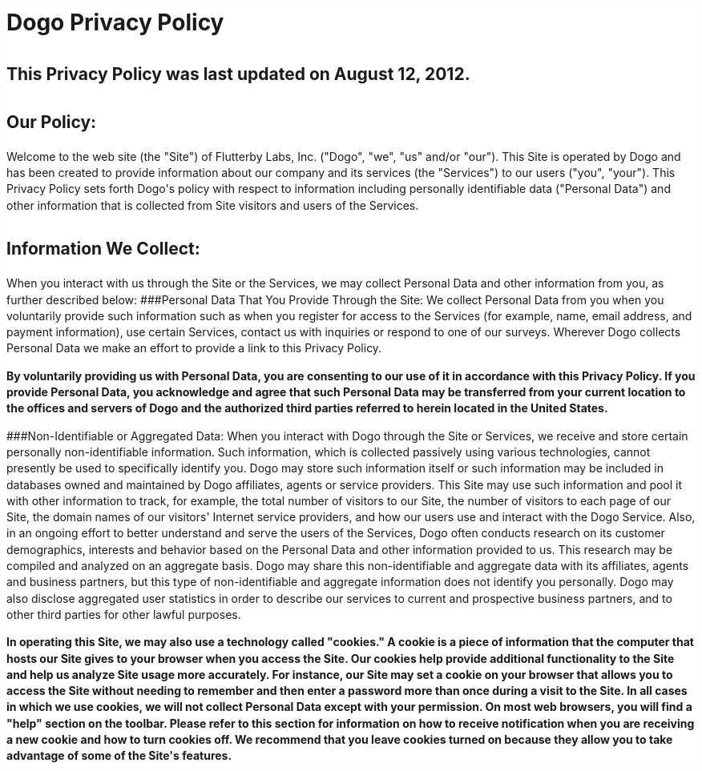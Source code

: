<script>setTimeout(function(){ window.scrollTo(0, 1) })</script>
<div class="logoIcon"></div>

Dogo Privacy Policy
===================

This Privacy Policy was last updated on August 12, 2012. 
--------------------------------------------------------

Our Policy:
-----------
Welcome to the web site (the "Site") of Flutterby Labs, Inc. ("Dogo", "we", "us" and/or "our"). This Site is operated by Dogo and has been created to provide information about our company and its services (the "Services") to our users ("you", "your"). This Privacy Policy sets forth Dogo's policy with respect to information including personally identifiable data ("Personal Data") and other information that is collected from Site visitors and users of the Services.

Information We Collect:
-----------------------
When you interact with us through the Site or the Services, we may collect Personal Data and other information from you, as further described below:
###Personal Data That You Provide Through the Site:
We collect Personal Data from you when you voluntarily provide such information such as when you register for access to the Services (for example, name, email address, and payment information), use certain Services, contact us with inquiries or respond to one of our surveys. Wherever Dogo collects Personal Data we make an effort to provide a link to this Privacy Policy. 

<b>By voluntarily providing us with Personal Data, you are consenting to our use of it in accordance with this Privacy Policy. If you provide Personal Data, you acknowledge and agree that such Personal Data may be transferred from your current location to the offices and servers of Dogo and the authorized third parties referred to herein located in the United States.</b>

###Non-Identifiable or Aggregated Data:
When you interact with Dogo through the Site or Services, we receive and store certain personally non-identifiable information. Such information, which is collected passively using various technologies, cannot presently be used to specifically identify you. Dogo may store such information itself or such information may be included in databases owned and maintained by Dogo affiliates, agents or service providers. This Site may use such information and pool it with other information to track, for example, the total number of visitors to our Site, the number of visitors to each page of our Site, the domain names of our visitors' Internet service providers, and how our users use and interact with the Dogo Service. Also, in an ongoing effort to better understand and serve the users of the Services, Dogo often conducts research on its customer demographics, interests and behavior based on the Personal Data and other information provided to us. This research may be compiled and analyzed on an aggregate basis. Dogo may share this non-identifiable and aggregate data with its affiliates, agents and business partners, but this type of non-identifiable and aggregate information does not identify you personally. Dogo may also disclose aggregated user statistics in order to describe our services to current and prospective business partners, and to other third parties for other lawful purposes.

<b>In operating this Site, we may also use a technology called "cookies." A cookie is a piece of information that the computer that hosts our Site gives to your browser when you access the Site. Our cookies help provide additional functionality to the Site and help us analyze Site usage more accurately. For instance, our Site may set a cookie on your browser that allows you to access the Site without needing to remember and then enter a password more than once during a visit to the Site. In all cases in which we use cookies, we will not collect Personal Data except with your permission. On most web browsers, you will find a "help" section on the toolbar. Please refer to this section for information on how to receive notification when you are receiving a new cookie and how to turn cookies off. We recommend that you leave cookies turned on because they allow you to take advantage of some of the Site's features.</b>
